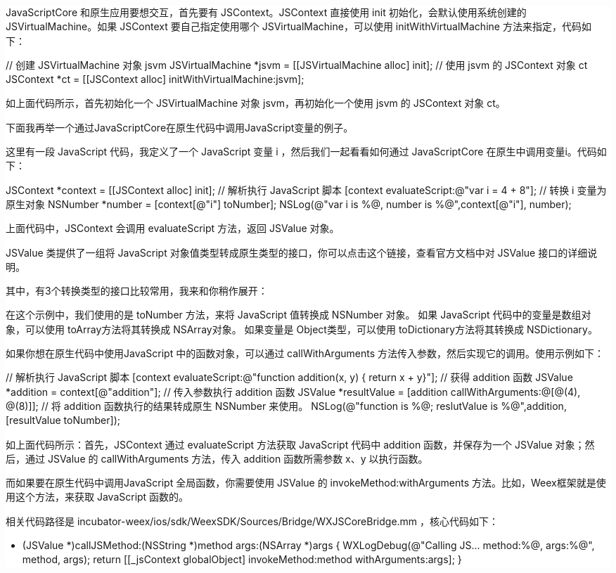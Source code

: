 JavaScriptCore 和原生应用要想交互，首先要有 JSContext。JSContext 直接使用 init 初始化，会默认使用系统创建的 JSVirtualMachine。如果 JSContext 要自己指定使用哪个 JSVirtualMachine，可以使用 initWithVirtualMachine 方法来指定，代码如下：

// 创建 JSVirtualMachine 对象 jsvm
JSVirtualMachine *jsvm = [[JSVirtualMachine alloc] init];
// 使用 jsvm 的 JSContext 对象 ct
JSContext *ct = [[JSContext alloc] initWithVirtualMachine:jsvm];


如上面代码所示，首先初始化一个 JSVirtualMachine 对象 jsvm，再初始化一个使用 jsvm 的 JSContext 对象 ct。

下面我再举一个通过JavaScriptCore在原生代码中调用JavaScript变量的例子。

这里有一段 JavaScript 代码，我定义了一个 JavaScript 变量 i ，然后我们一起看看如何通过 JavaScriptCore 在原生中调用变量i。代码如下：

JSContext *context  = [[JSContext alloc] init];
// 解析执行 JavaScript 脚本
[context evaluateScript:@"var i = 4 + 8"];
// 转换 i 变量为原生对象
NSNumber *number = [context[@"i"] toNumber];
NSLog(@"var i is %@, number is %@",context[@"i"], number);


上面代码中，JSContext 会调用 evaluateScript 方法，返回 JSValue 对象。

JSValue 类提供了一组将 JavaScript 对象值类型转成原生类型的接口，你可以点击这个链接，查看官方文档中对 JSValue 接口的详细说明。

其中，有3个转换类型的接口比较常用，我来和你稍作展开：


在这个示例中，我们使用的是 toNumber 方法，来将 JavaScript 值转换成 NSNumber 对象。
如果 JavaScript 代码中的变量是数组对象，可以使用 toArray方法将其转换成 NSArray对象。
如果变量是 Object类型，可以使用 toDictionary方法将其转换成 NSDictionary。


如果你想在原生代码中使用JavaScript 中的函数对象，可以通过 callWithArguments 方法传入参数，然后实现它的调用。使用示例如下：

// 解析执行 JavaScript 脚本
[context evaluateScript:@"function addition(x, y) { return x + y}"];
// 获得 addition 函数
JSValue *addition = context[@"addition"];
// 传入参数执行 addition 函数
JSValue *resultValue = [addition callWithArguments:@[@(4), @(8)]];
// 将 addition 函数执行的结果转成原生 NSNumber 来使用。
NSLog(@"function is %@; reslutValue is %@",addition, [resultValue toNumber]);


如上面代码所示：首先，JSContext 通过 evaluateScript 方法获取 JavaScript 代码中 addition 函数，并保存为一个 JSValue 对象；然后，通过 JSValue 的 callWithArguments 方法，传入 addition 函数所需参数 x、y 以执行函数。

而如果要在原生代码中调用JavaScript 全局函数，你需要使用 JSValue 的 invokeMethod:withArguments 方法。比如，Weex框架就是使用这个方法，来获取 JavaScript 函数的。

相关代码路径是 incubator-weex/ios/sdk/WeexSDK/Sources/Bridge/WXJSCoreBridge.mm ，核心代码如下：

- (JSValue *)callJSMethod:(NSString *)method args:(NSArray *)args {
    WXLogDebug(@"Calling JS... method:%@, args:%@", method, args);
    return [[_jsContext globalObject] invokeMethod:method withArguments:args];
}

